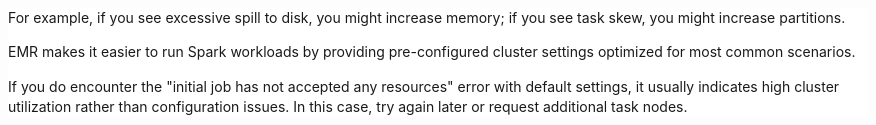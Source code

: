 For example, if you see excessive spill to disk, you might increase memory; if you see task skew, you might increase
partitions.

EMR makes it easier to run Spark workloads by providing pre-configured cluster settings optimized for most common
scenarios.

If you do encounter the "initial job has not accepted any resources" error with default settings, it usually indicates
high cluster utilization rather than configuration issues. In this case, try again later or request additional task
nodes.
